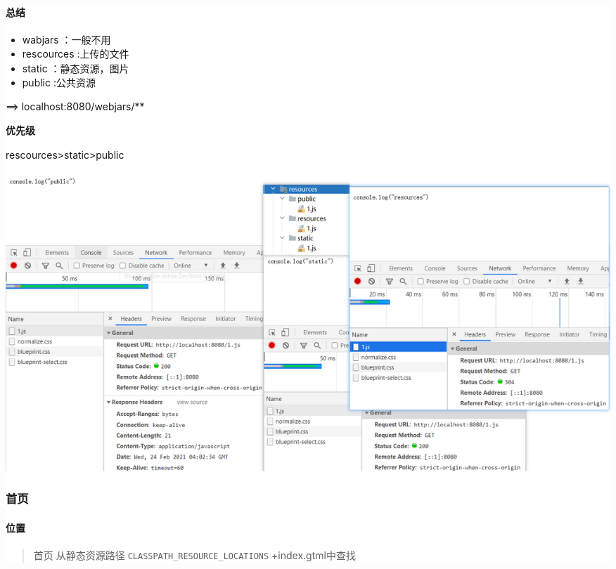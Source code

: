 #### 总结

-   wabjars	：一般不用
-   rescources :上传的文件
-   static        ：静态资源，图片
-   public       :公共资源

==> localhost:8080/webjars/**

**优先级**

rescources>static>public

![image-20210224120258081](SpringBoot.assets/image-20210224120258081.png)

### 首页

#### 位置

>   首页 从静态资源路径 `CLASSPATH_RESOURCE_LOCATIONS` +index.gtml中查找
